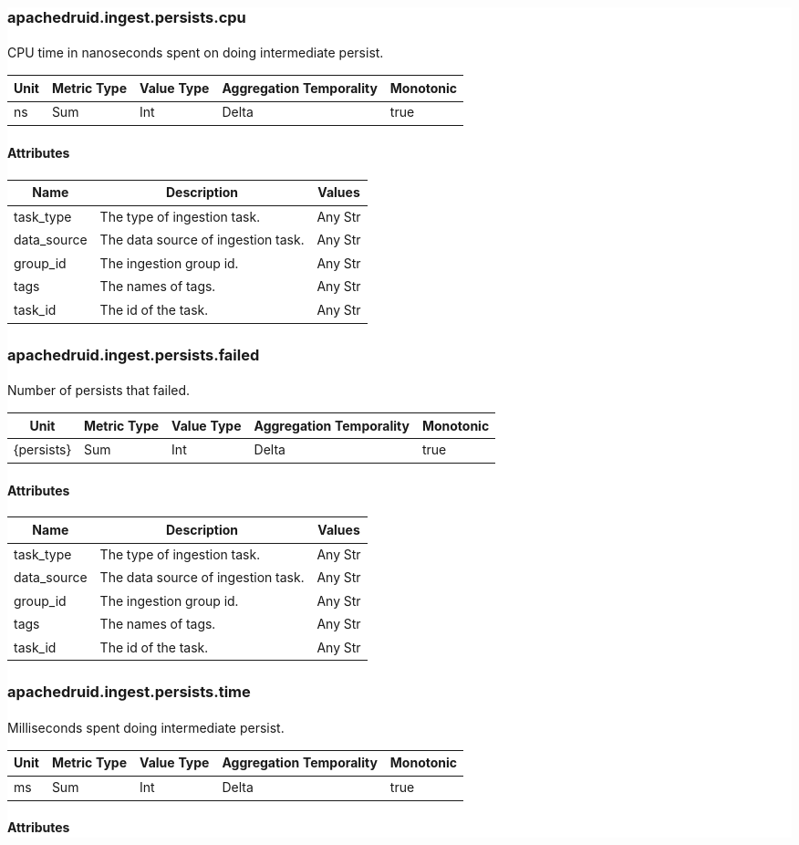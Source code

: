 ### apachedruid.ingest.persists.cpu

CPU time in nanoseconds spent on doing intermediate persist.

| Unit | Metric Type | Value Type | Aggregation Temporality | Monotonic |
| ---- | ----------- | ---------- | ----------------------- | --------- |
| ns | Sum | Int | Delta | true |

#### Attributes

| Name | Description | Values |
| ---- | ----------- | ------ |
| task_type | The type of ingestion task. | Any Str |
| data_source | The data source of ingestion task. | Any Str |
| group_id | The ingestion group id. | Any Str |
| tags | The names of tags. | Any Str |
| task_id | The id of the task. | Any Str |

### apachedruid.ingest.persists.failed

Number of persists that failed.

| Unit | Metric Type | Value Type | Aggregation Temporality | Monotonic |
| ---- | ----------- | ---------- | ----------------------- | --------- |
| {persists} | Sum | Int | Delta | true |

#### Attributes

| Name | Description | Values |
| ---- | ----------- | ------ |
| task_type | The type of ingestion task. | Any Str |
| data_source | The data source of ingestion task. | Any Str |
| group_id | The ingestion group id. | Any Str |
| tags | The names of tags. | Any Str |
| task_id | The id of the task. | Any Str |

### apachedruid.ingest.persists.time

Milliseconds spent doing intermediate persist.

| Unit | Metric Type | Value Type | Aggregation Temporality | Monotonic |
| ---- | ----------- | ---------- | ----------------------- | --------- |
| ms | Sum | Int | Delta | true |

#### Attributes
